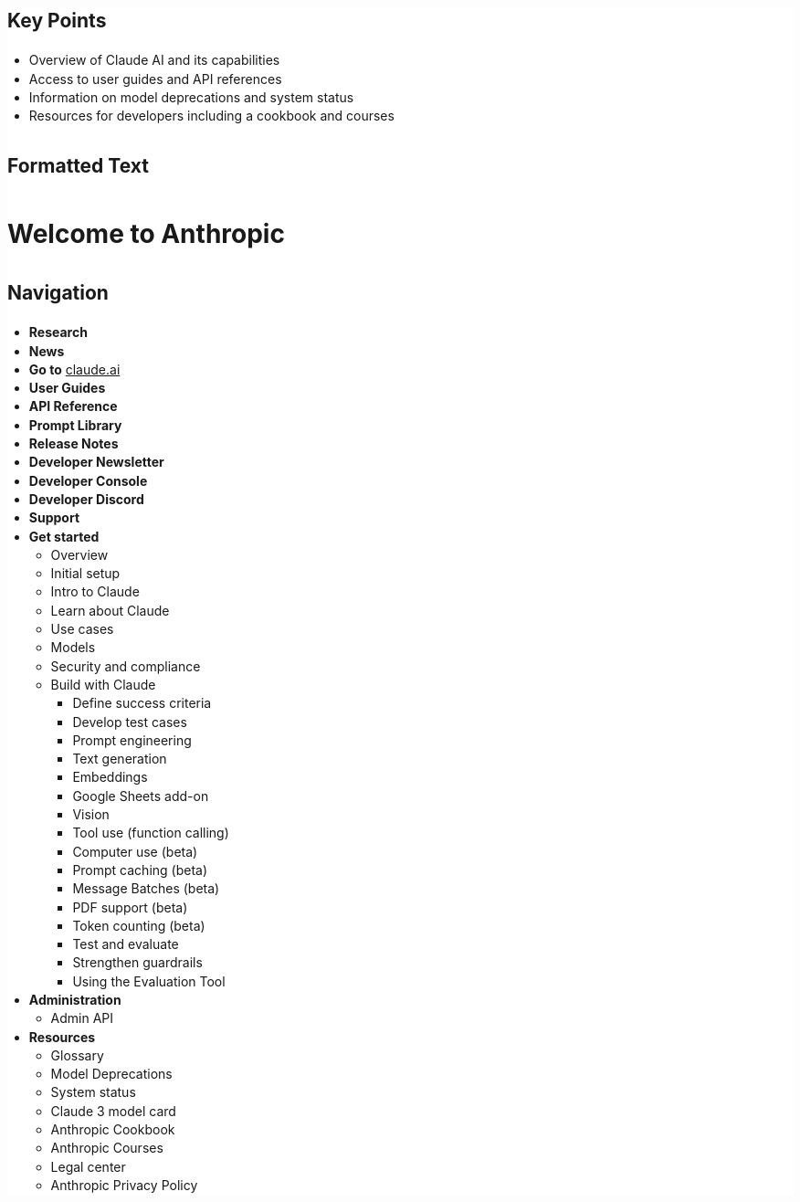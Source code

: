 ## Key Points

- Overview of Claude AI and its capabilities
- Access to user guides and API references
- Information on model deprecations and system status
- Resources for developers including a cookbook and courses

## Formatted Text

# Welcome to Anthropic

## Navigation

- **Research**
- **News**
- **Go to** [claude.ai](https://claude.ai)
- **User Guides**
- **API Reference**
- **Prompt Library**
- **Release Notes**
- **Developer Newsletter**
- **Developer Console**
- **Developer Discord**
- **Support**
- **Get started**
  - Overview
  - Initial setup
  - Intro to Claude
  - Learn about Claude
  - Use cases
  - Models
  - Security and compliance
  - Build with Claude
    - Define success criteria
    - Develop test cases
    - Prompt engineering
    - Text generation
    - Embeddings
    - Google Sheets add-on
    - Vision
    - Tool use (function calling)
    - Computer use (beta)
    - Prompt caching (beta)
    - Message Batches (beta)
    - PDF support (beta)
    - Token counting (beta)
    - Test and evaluate
    - Strengthen guardrails
    - Using the Evaluation Tool
- **Administration**
  - Admin API
- **Resources**
  - Glossary
  - Model Deprecations
  - System status
  - Claude 3 model card
  - Anthropic Cookbook
  - Anthropic Courses
  - Legal center
  - Anthropic Privacy Policy
